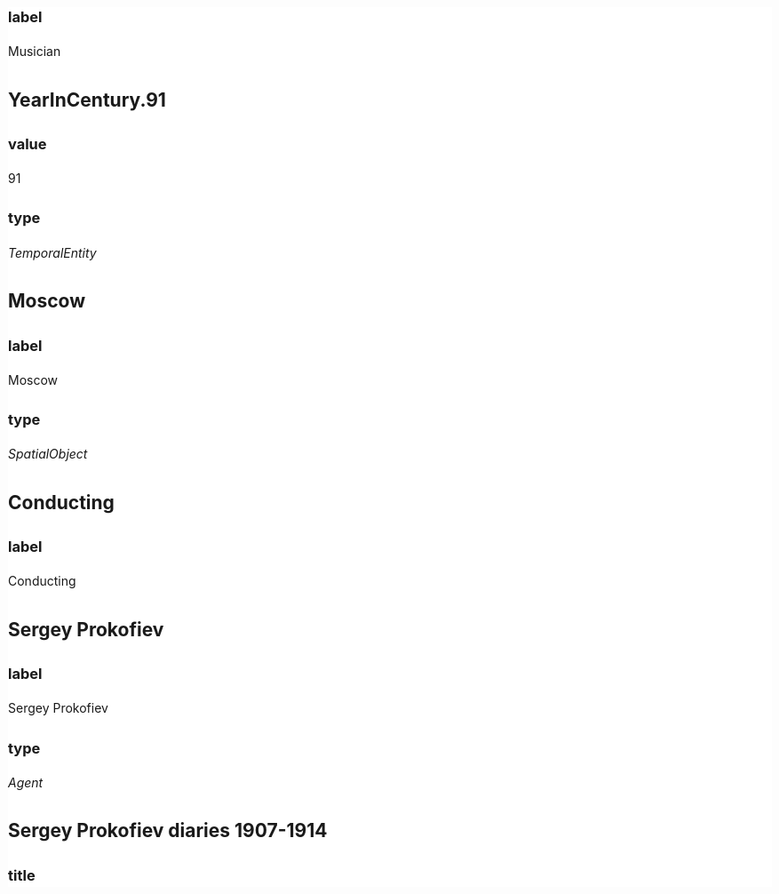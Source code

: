 ### label


Musician

## YearInCentury.91

### value


91

### type


*TemporalEntity*

## Moscow

### label


Moscow

### type


*SpatialObject*

## Conducting

### label


Conducting

## Sergey Prokofiev

### label


Sergey Prokofiev

### type


*Agent*

## Sergey Prokofiev diaries 1907-1914

### title

